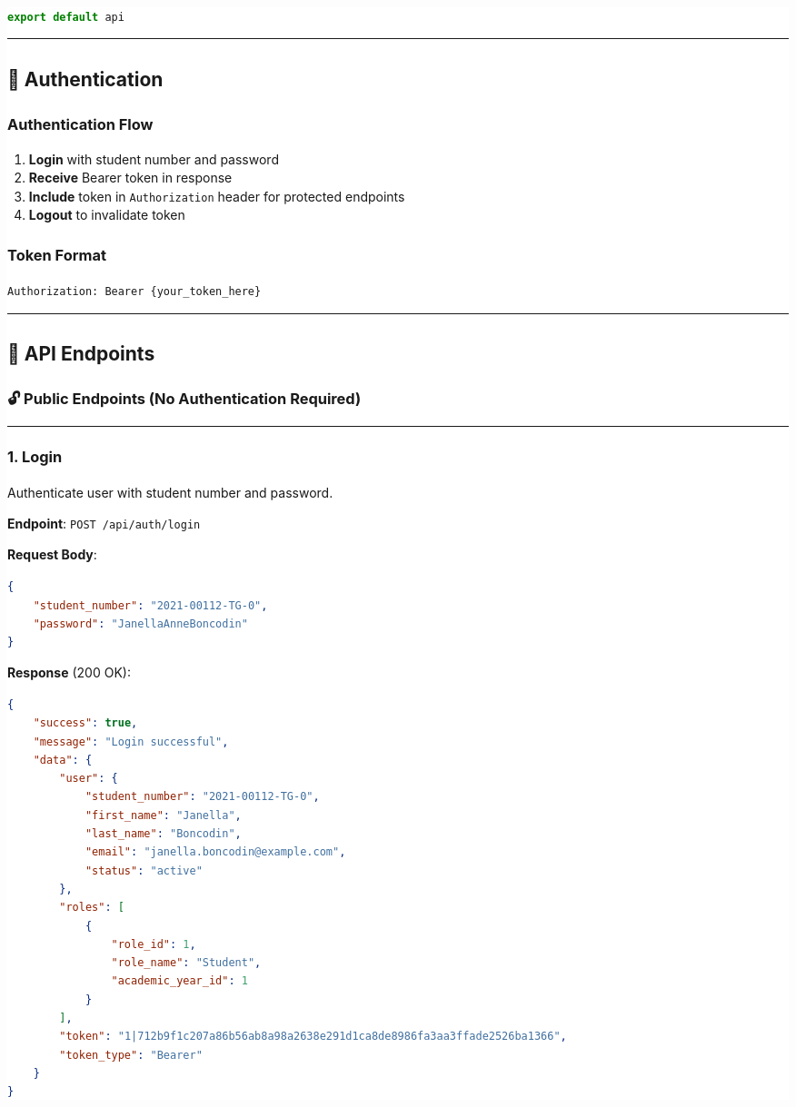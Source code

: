 ```javascript
export default api
```

---

## 🔑 **Authentication**

### Authentication Flow
1. **Login** with student number and password
2. **Receive** Bearer token in response
3. **Include** token in `Authorization` header for protected endpoints
4. **Logout** to invalidate token

### Token Format
```
Authorization: Bearer {your_token_here}
```

---

## 📡 **API Endpoints**

### 🔓 **Public Endpoints** (No Authentication Required)

---

### 1. **Login** 
Authenticate user with student number and password.

**Endpoint**: `POST /api/auth/login`

**Request Body**:
```json
{
    "student_number": "2021-00112-TG-0",
    "password": "JanellaAnneBoncodin"
}
```

**Response** (200 OK):
```json
{
    "success": true,
    "message": "Login successful",
    "data": {
        "user": {
            "student_number": "2021-00112-TG-0",
            "first_name": "Janella",
            "last_name": "Boncodin",
            "email": "janella.boncodin@example.com",
            "status": "active"
        },
        "roles": [
            {
                "role_id": 1,
                "role_name": "Student",
                "academic_year_id": 1
            }
        ],
        "token": "1|712b9f1c207a86b56ab8a98a2638e291d1ca8de8986fa3aa3ffade2526ba1366",
        "token_type": "Bearer"
    }
}
```